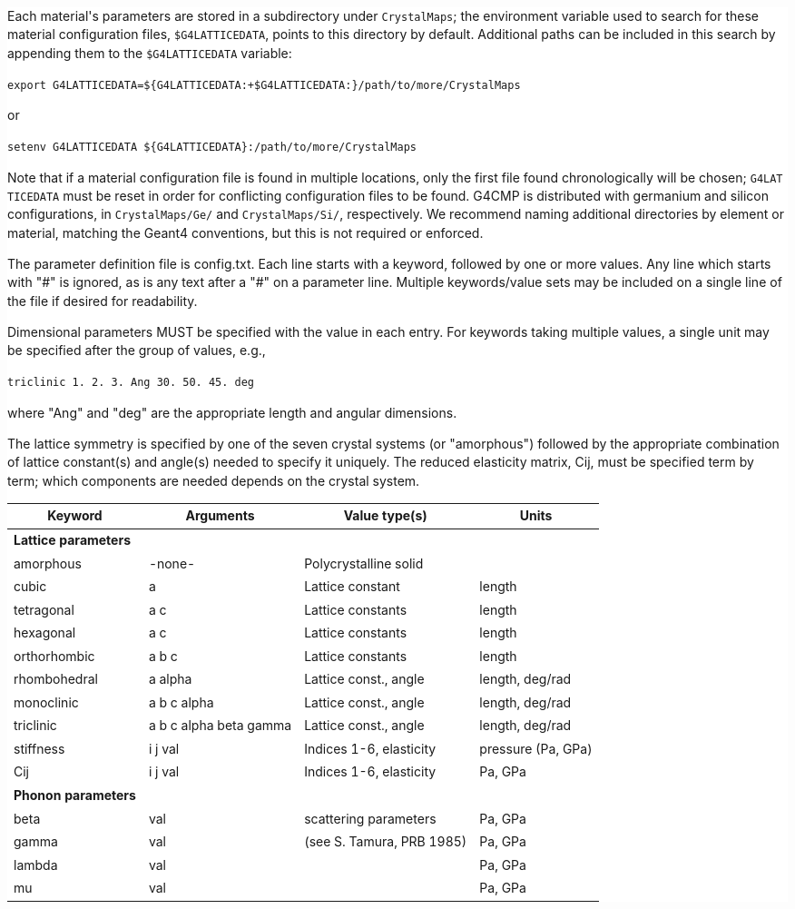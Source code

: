 Each material's parameters are stored in a subdirectory under `CrystalMaps`; 
the environment variable used to search for these material configuration files, 
`$G4LATTICEDATA`, points to this directory by default. Additional paths can be 
included in this search by appending them to the `$G4LATTICEDATA` variable:

    export G4LATTICEDATA=${G4LATTICEDATA:+$G4LATTICEDATA:}/path/to/more/CrystalMaps

or

    setenv G4LATTICEDATA ${G4LATTICEDATA}:/path/to/more/CrystalMaps

Note that if a material configuration file is found in multiple locations, only 
the first file found chronologically will be chosen; `G4LATTICEDATA` must be 
reset in order for conflicting configuration files to be found. G4CMP is
distributed with germanium and silicon configurations, in `CrystalMaps/Ge/`
and `CrystalMaps/Si/`, respectively.  We recommend naming additional
directories by element or material, matching the Geant4 conventions, but
this is not required or enforced.

The parameter definition file is config.txt.  Each line starts with a
keyword, followed by one or more values.  Any line which starts with "#" is
ignored, as is any text after a "#" on a parameter line.  Multiple
keywords/value sets may be included on a single line of the file if desired
for readability.

Dimensional parameters MUST be specified with the value in each entry.  For 
keywords taking multiple values, a single unit may be specified after the
group of values, e.g., 

	triclinic 1. 2. 3. Ang 30. 50. 45. deg

where "Ang" and "deg" are the appropriate length and angular dimensions.

The lattice symmetry is specified by one of the seven crystal systems (or
"amorphous") followed by the appropriate combination of lattice constant(s)
and angle(s) needed to specify it uniquely.  The reduced elasticity matrix,
Cij, must be specified term by term; which components are needed depends on
the crystal system.

| Keyword | Arguments | Value type(s)             | Units              |
|---------|-----------|---------------------------|--------------------|
| **Lattice parameters** |
| amorphous | -none-  | Polycrystalline solid     |                    |
| cubic   | a         | Lattice constant          | length             |
| tetragonal | a c    | Lattice constants         | length             |
| hexagonal  | a c    | Lattice constants         | length             |
| orthorhombic | a b c | Lattice constants        | length             |
| rhombohedral | a alpha | Lattice const., angle  | length, deg/rad    |
| monoclinic | a b c alpha | Lattice const., angle | length, deg/rad   |
| triclinic | a b c alpha beta gamma | Lattice const., angle | length, deg/rad |
| stiffness | i j val | Indices 1-6, elasticity   | pressure (Pa, GPa) |
| Cij       | i j val | Indices 1-6, elasticity   | Pa, GPa            |
| **Phonon parameters** |
| beta    | val       | scattering parameters     | Pa, GPa            |
| gamma   | val       | (see S. Tamura, PRB 1985) | Pa, GPa            |
| lambda  | val       |                           | Pa, GPa            |
| mu      | val       |                           | Pa, GPa            |